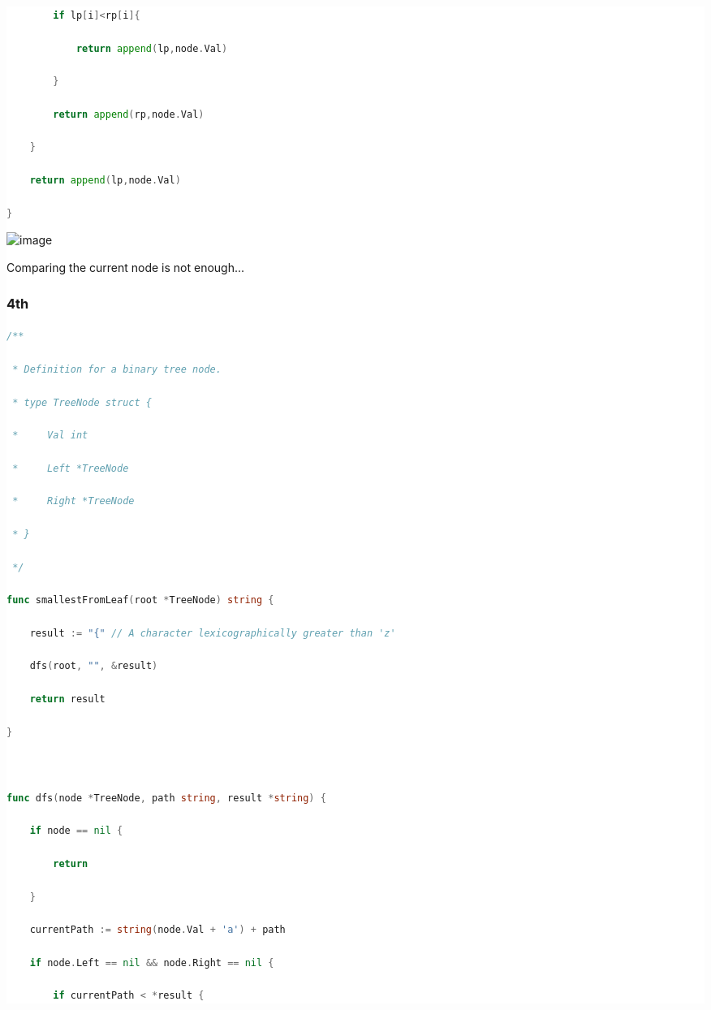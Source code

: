 ```go
        if lp[i]<rp[i]{

            return append(lp,node.Val)

        }

        return append(rp,node.Val)

    }

    return append(lp,node.Val)

}
```

![image](https://i.imgur.com/kjs58uU.png)

Comparing the current node is not enough...

### 4th

```go
/**

 * Definition for a binary tree node.

 * type TreeNode struct {

 *     Val int

 *     Left *TreeNode

 *     Right *TreeNode

 * }

 */

func smallestFromLeaf(root *TreeNode) string {

    result := "{" // A character lexicographically greater than 'z'

    dfs(root, "", &result)

    return result

}

  

func dfs(node *TreeNode, path string, result *string) {

    if node == nil {

        return

    }

    currentPath := string(node.Val + 'a') + path

    if node.Left == nil && node.Right == nil {

        if currentPath < *result {

```